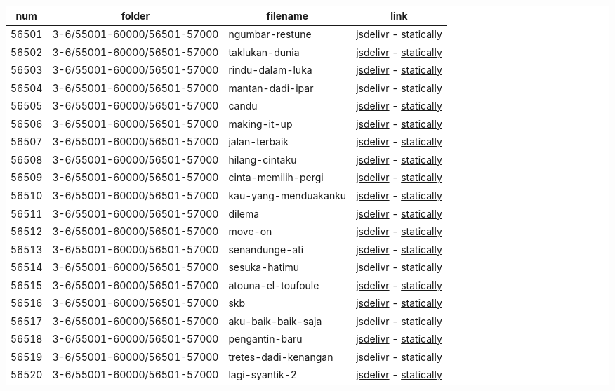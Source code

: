 |  num  | folder | filename | link |
|-------|--------|----------|------|
|56501|3-6/55001-60000/56501-57000|ngumbar-restune|[jsdelivr](https://cdn.jsdelivr.net/gh/dbchord/webp-c-1110x370_3-6/55001-60000/56501-57000/ngumbar-restune.webp) - [statically](https://cdn.statically.io/gh/dbchord/webp-c-1110x370_3-6/img/55001-60000/56501-57000/ngumbar-restune.webp)|
|56502|3-6/55001-60000/56501-57000|taklukan-dunia|[jsdelivr](https://cdn.jsdelivr.net/gh/dbchord/webp-c-1110x370_3-6/55001-60000/56501-57000/taklukan-dunia.webp) - [statically](https://cdn.statically.io/gh/dbchord/webp-c-1110x370_3-6/img/55001-60000/56501-57000/taklukan-dunia.webp)|
|56503|3-6/55001-60000/56501-57000|rindu-dalam-luka|[jsdelivr](https://cdn.jsdelivr.net/gh/dbchord/webp-c-1110x370_3-6/55001-60000/56501-57000/rindu-dalam-luka.webp) - [statically](https://cdn.statically.io/gh/dbchord/webp-c-1110x370_3-6/img/55001-60000/56501-57000/rindu-dalam-luka.webp)|
|56504|3-6/55001-60000/56501-57000|mantan-dadi-ipar|[jsdelivr](https://cdn.jsdelivr.net/gh/dbchord/webp-c-1110x370_3-6/55001-60000/56501-57000/mantan-dadi-ipar.webp) - [statically](https://cdn.statically.io/gh/dbchord/webp-c-1110x370_3-6/img/55001-60000/56501-57000/mantan-dadi-ipar.webp)|
|56505|3-6/55001-60000/56501-57000|candu|[jsdelivr](https://cdn.jsdelivr.net/gh/dbchord/webp-c-1110x370_3-6/55001-60000/56501-57000/candu.webp) - [statically](https://cdn.statically.io/gh/dbchord/webp-c-1110x370_3-6/img/55001-60000/56501-57000/candu.webp)|
|56506|3-6/55001-60000/56501-57000|making-it-up|[jsdelivr](https://cdn.jsdelivr.net/gh/dbchord/webp-c-1110x370_3-6/55001-60000/56501-57000/making-it-up.webp) - [statically](https://cdn.statically.io/gh/dbchord/webp-c-1110x370_3-6/img/55001-60000/56501-57000/making-it-up.webp)|
|56507|3-6/55001-60000/56501-57000|jalan-terbaik|[jsdelivr](https://cdn.jsdelivr.net/gh/dbchord/webp-c-1110x370_3-6/55001-60000/56501-57000/jalan-terbaik.webp) - [statically](https://cdn.statically.io/gh/dbchord/webp-c-1110x370_3-6/img/55001-60000/56501-57000/jalan-terbaik.webp)|
|56508|3-6/55001-60000/56501-57000|hilang-cintaku|[jsdelivr](https://cdn.jsdelivr.net/gh/dbchord/webp-c-1110x370_3-6/55001-60000/56501-57000/hilang-cintaku.webp) - [statically](https://cdn.statically.io/gh/dbchord/webp-c-1110x370_3-6/img/55001-60000/56501-57000/hilang-cintaku.webp)|
|56509|3-6/55001-60000/56501-57000|cinta-memilih-pergi|[jsdelivr](https://cdn.jsdelivr.net/gh/dbchord/webp-c-1110x370_3-6/55001-60000/56501-57000/cinta-memilih-pergi.webp) - [statically](https://cdn.statically.io/gh/dbchord/webp-c-1110x370_3-6/img/55001-60000/56501-57000/cinta-memilih-pergi.webp)|
|56510|3-6/55001-60000/56501-57000|kau-yang-menduakanku|[jsdelivr](https://cdn.jsdelivr.net/gh/dbchord/webp-c-1110x370_3-6/55001-60000/56501-57000/kau-yang-menduakanku.webp) - [statically](https://cdn.statically.io/gh/dbchord/webp-c-1110x370_3-6/img/55001-60000/56501-57000/kau-yang-menduakanku.webp)|
|56511|3-6/55001-60000/56501-57000|dilema|[jsdelivr](https://cdn.jsdelivr.net/gh/dbchord/webp-c-1110x370_3-6/55001-60000/56501-57000/dilema.webp) - [statically](https://cdn.statically.io/gh/dbchord/webp-c-1110x370_3-6/img/55001-60000/56501-57000/dilema.webp)|
|56512|3-6/55001-60000/56501-57000|move-on|[jsdelivr](https://cdn.jsdelivr.net/gh/dbchord/webp-c-1110x370_3-6/55001-60000/56501-57000/move-on.webp) - [statically](https://cdn.statically.io/gh/dbchord/webp-c-1110x370_3-6/img/55001-60000/56501-57000/move-on.webp)|
|56513|3-6/55001-60000/56501-57000|senandunge-ati|[jsdelivr](https://cdn.jsdelivr.net/gh/dbchord/webp-c-1110x370_3-6/55001-60000/56501-57000/senandunge-ati.webp) - [statically](https://cdn.statically.io/gh/dbchord/webp-c-1110x370_3-6/img/55001-60000/56501-57000/senandunge-ati.webp)|
|56514|3-6/55001-60000/56501-57000|sesuka-hatimu|[jsdelivr](https://cdn.jsdelivr.net/gh/dbchord/webp-c-1110x370_3-6/55001-60000/56501-57000/sesuka-hatimu.webp) - [statically](https://cdn.statically.io/gh/dbchord/webp-c-1110x370_3-6/img/55001-60000/56501-57000/sesuka-hatimu.webp)|
|56515|3-6/55001-60000/56501-57000|atouna-el-toufoule|[jsdelivr](https://cdn.jsdelivr.net/gh/dbchord/webp-c-1110x370_3-6/55001-60000/56501-57000/atouna-el-toufoule.webp) - [statically](https://cdn.statically.io/gh/dbchord/webp-c-1110x370_3-6/img/55001-60000/56501-57000/atouna-el-toufoule.webp)|
|56516|3-6/55001-60000/56501-57000|skb|[jsdelivr](https://cdn.jsdelivr.net/gh/dbchord/webp-c-1110x370_3-6/55001-60000/56501-57000/skb.webp) - [statically](https://cdn.statically.io/gh/dbchord/webp-c-1110x370_3-6/img/55001-60000/56501-57000/skb.webp)|
|56517|3-6/55001-60000/56501-57000|aku-baik-baik-saja|[jsdelivr](https://cdn.jsdelivr.net/gh/dbchord/webp-c-1110x370_3-6/55001-60000/56501-57000/aku-baik-baik-saja.webp) - [statically](https://cdn.statically.io/gh/dbchord/webp-c-1110x370_3-6/img/55001-60000/56501-57000/aku-baik-baik-saja.webp)|
|56518|3-6/55001-60000/56501-57000|pengantin-baru|[jsdelivr](https://cdn.jsdelivr.net/gh/dbchord/webp-c-1110x370_3-6/55001-60000/56501-57000/pengantin-baru.webp) - [statically](https://cdn.statically.io/gh/dbchord/webp-c-1110x370_3-6/img/55001-60000/56501-57000/pengantin-baru.webp)|
|56519|3-6/55001-60000/56501-57000|tretes-dadi-kenangan|[jsdelivr](https://cdn.jsdelivr.net/gh/dbchord/webp-c-1110x370_3-6/55001-60000/56501-57000/tretes-dadi-kenangan.webp) - [statically](https://cdn.statically.io/gh/dbchord/webp-c-1110x370_3-6/img/55001-60000/56501-57000/tretes-dadi-kenangan.webp)|
|56520|3-6/55001-60000/56501-57000|lagi-syantik-2|[jsdelivr](https://cdn.jsdelivr.net/gh/dbchord/webp-c-1110x370_3-6/55001-60000/56501-57000/lagi-syantik-2.webp) - [statically](https://cdn.statically.io/gh/dbchord/webp-c-1110x370_3-6/img/55001-60000/56501-57000/lagi-syantik-2.webp)|